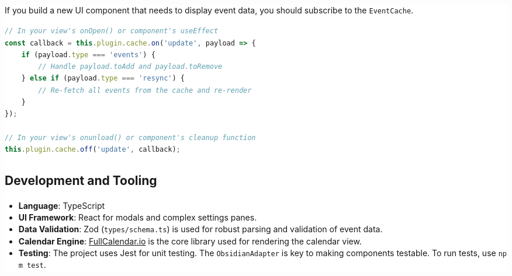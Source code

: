 If you build a new UI component that needs to display event data, you should subscribe to the `EventCache`.

```typescript
// In your view's onOpen() or component's useEffect
const callback = this.plugin.cache.on('update', payload => {
    if (payload.type === 'events') {
        // Handle payload.toAdd and payload.toRemove
    } else if (payload.type === 'resync') {
        // Re-fetch all events from the cache and re-render
    }
});

// In your view's onunload() or component's cleanup function
this.plugin.cache.off('update', callback);
```

## Development and Tooling

*   **Language**: TypeScript
*   **UI Framework**: React for modals and complex settings panes.
*   **Data Validation**: Zod (`types/schema.ts`) is used for robust parsing and validation of event data.
*   **Calendar Engine**: [FullCalendar.io](https://fullcalendar.io/) is the core library used for rendering the calendar view.
*   **Testing**: The project uses Jest for unit testing. The `ObsidianAdapter` is key to making components testable. To run tests, use `npm test`.